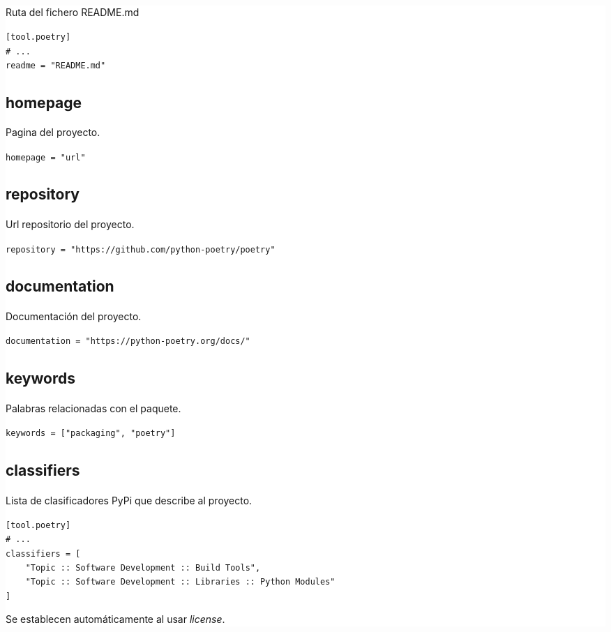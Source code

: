 Ruta del fichero README.md

```
[tool.poetry]
# ...
readme = "README.md"
```

## homepage

Pagina del proyecto.

```
homepage = "url"
```

## repository

Url repositorio del proyecto.

```
repository = "https://github.com/python-poetry/poetry"
```

## documentation

Documentación del proyecto.

```
documentation = "https://python-poetry.org/docs/"
```


## keywords

Palabras relacionadas con el paquete.

```
keywords = ["packaging", "poetry"]
```

## classifiers

Lista de clasificadores PyPi que describe al proyecto.

```
[tool.poetry]
# ...
classifiers = [
    "Topic :: Software Development :: Build Tools",
    "Topic :: Software Development :: Libraries :: Python Modules"
]
```


Se establecen automáticamente al usar *license*.
